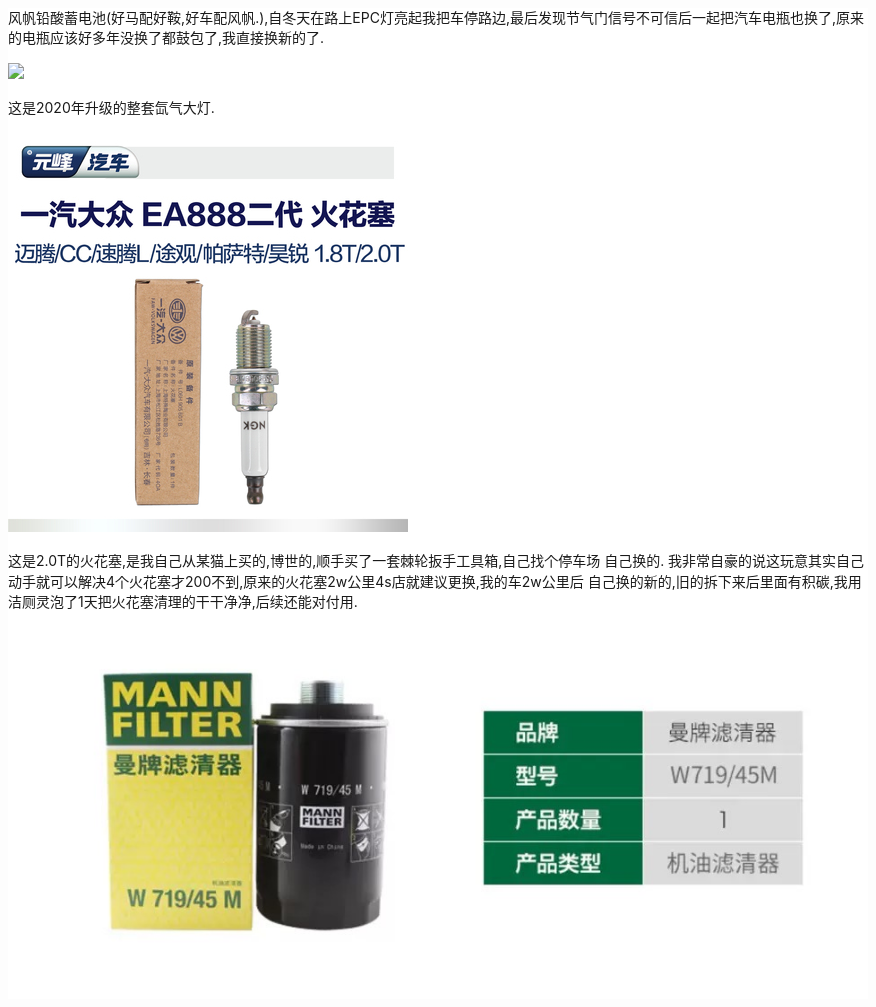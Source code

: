 风帆铅酸蓄电池(好马配好鞍,好车配风帆.),自冬天在路上EPC灯亮起我把车停路边,最后发现节气门信号不可信后一起把汽车电瓶也换了,原来的电瓶应该好多年没换了都鼓包了,我直接换新的了.

![](/assets/images/20211231FinalSummary/2021F13Lights.jpg)

这是2020年升级的整套氙气大灯.

![](/assets/images/20211231FinalSummary/2021F13SparkPlug.jpg)

这是2.0T的火花塞,是我自己从某猫上买的,博世的,顺手买了一套棘轮扳手工具箱,自己找个停车场 自己换的. 我非常自豪的说这玩意其实自己动手就可以解决4个火花塞才200不到,原来的火花塞2w公里4s店就建议更换,我的车2w公里后 自己换的新的,旧的拆下来后里面有积碳,我用洁厕灵泡了1天把火花塞清理的干干净净,后续还能对付用.


![](/assets/images/20211231FinalSummary/2021F13OilFilter.jpg)
